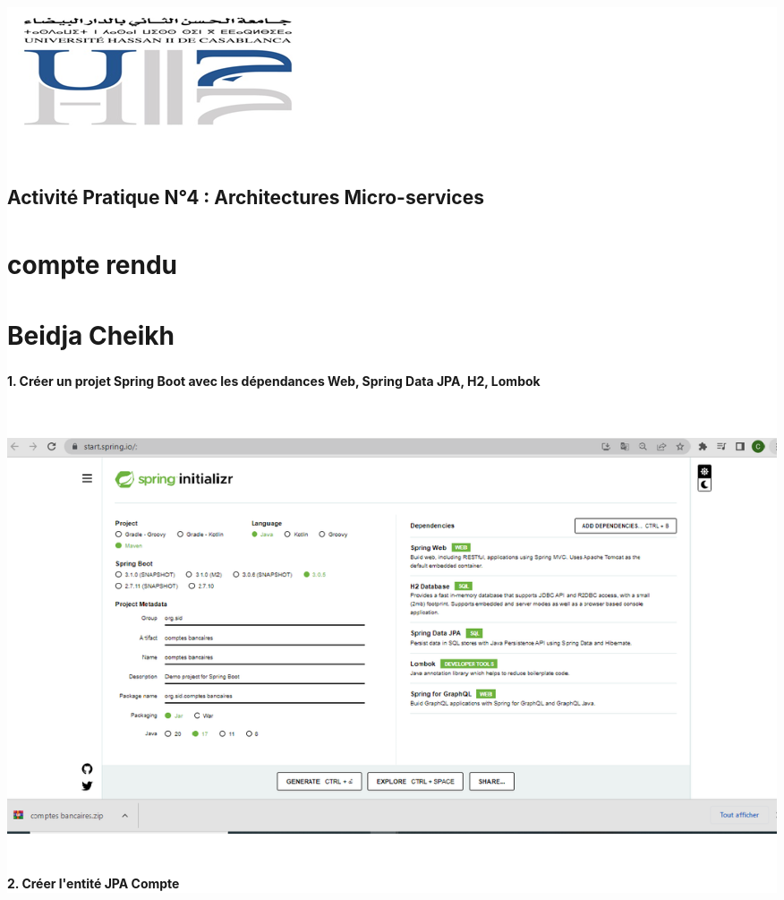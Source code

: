 <img src="captures/img.png"><br><br>

<h2>Activité Pratique N°4 : Architectures Micro-services</h2>
<h1>compte rendu</h1>
<h1>Beidja Cheikh</h1>

<h4>1. Créer un projet Spring Boot avec les dépendances Web, Spring Data JPA, H2, Lombok</h4><br>

<img src="captures/img_0.png"><br><br>

<h4>2. Créer l'entité JPA Compte</h4>
